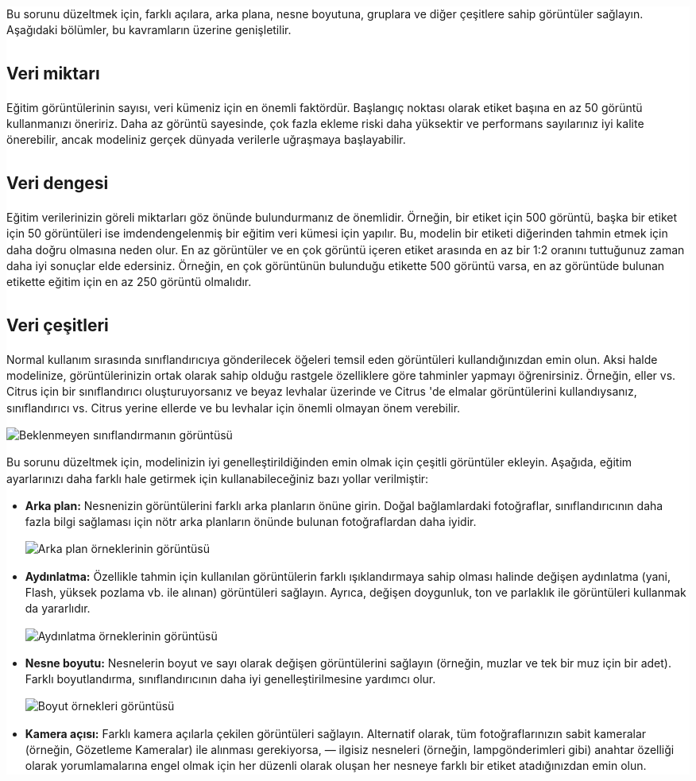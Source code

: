 Bu sorunu düzeltmek için, farklı açılara, arka plana, nesne boyutuna, gruplara ve diğer çeşitlere sahip görüntüler sağlayın. Aşağıdaki bölümler, bu kavramların üzerine genişletilir.

## <a name="data-quantity"></a>Veri miktarı

Eğitim görüntülerinin sayısı, veri kümeniz için en önemli faktördür. Başlangıç noktası olarak etiket başına en az 50 görüntü kullanmanızı öneririz. Daha az görüntü sayesinde, çok fazla ekleme riski daha yüksektir ve performans sayılarınız iyi kalite önerebilir, ancak modeliniz gerçek dünyada verilerle uğraşmaya başlayabilir. 

## <a name="data-balance"></a>Veri dengesi

Eğitim verilerinizin göreli miktarları göz önünde bulundurmanız de önemlidir. Örneğin, bir etiket için 500 görüntü, başka bir etiket için 50 görüntüleri ise imdendengelenmiş bir eğitim veri kümesi için yapılır. Bu, modelin bir etiketi diğerinden tahmin etmek için daha doğru olmasına neden olur. En az görüntüler ve en çok görüntü içeren etiket arasında en az bir 1:2 oranını tuttuğunuz zaman daha iyi sonuçlar elde edersiniz. Örneğin, en çok görüntünün bulunduğu etikette 500 görüntü varsa, en az görüntüde bulunan etikette eğitim için en az 250 görüntü olmalıdır.

## <a name="data-variety"></a>Veri çeşitleri

Normal kullanım sırasında sınıflandırıcıya gönderilecek öğeleri temsil eden görüntüleri kullandığınızdan emin olun. Aksi halde modelinize, görüntülerinizin ortak olarak sahip olduğu rastgele özelliklere göre tahminler yapmayı öğrenirsiniz. Örneğin, eller vs. Citrus için bir sınıflandırıcı oluşturuyorsanız ve beyaz levhalar üzerinde ve Citrus 'de elmalar görüntülerini kullandıysanız, sınıflandırıcı vs. Citrus yerine ellerde ve bu levhalar için önemli olmayan önem verebilir.

![Beklenmeyen sınıflandırmanın görüntüsü](./media/getting-started-improving-your-classifier/unexpected.png)

Bu sorunu düzeltmek için, modelinizin iyi genelleştirildiğinden emin olmak için çeşitli görüntüler ekleyin. Aşağıda, eğitim ayarlarınızı daha farklı hale getirmek için kullanabileceğiniz bazı yollar verilmiştir:

* __Arka plan:__ Nesnenizin görüntülerini farklı arka planların önüne girin. Doğal bağlamlardaki fotoğraflar, sınıflandırıcının daha fazla bilgi sağlaması için nötr arka planların önünde bulunan fotoğraflardan daha iyidir.

    ![Arka plan örneklerinin görüntüsü](./media/getting-started-improving-your-classifier/background.png)

* __Aydınlatma:__ Özellikle tahmin için kullanılan görüntülerin farklı ışıklandırmaya sahip olması halinde değişen aydınlatma (yani, Flash, yüksek pozlama vb. ile alınan) görüntüleri sağlayın. Ayrıca, değişen doygunluk, ton ve parlaklık ile görüntüleri kullanmak da yararlıdır.

    ![Aydınlatma örneklerinin görüntüsü](./media/getting-started-improving-your-classifier/lighting.png)

* __Nesne boyutu:__ Nesnelerin boyut ve sayı olarak değişen görüntülerini sağlayın (örneğin, muzlar ve tek bir muz için bir adet). Farklı boyutlandırma, sınıflandırıcının daha iyi genelleştirilmesine yardımcı olur.

    ![Boyut örnekleri görüntüsü](./media/getting-started-improving-your-classifier/size.png)

* __Kamera açısı:__ Farklı kamera açılarla çekilen görüntüleri sağlayın. Alternatif olarak, tüm fotoğraflarınızın sabit kameralar (örneğin, Gözetleme Kameralar) ile alınması gerekiyorsa, &mdash; ilgisiz nesneleri (örneğin, lampgönderimleri gibi) anahtar özelliği olarak yorumlamalarına engel olmak için her düzenli olarak oluşan her nesneye farklı bir etiket atadığınızdan emin olun.
